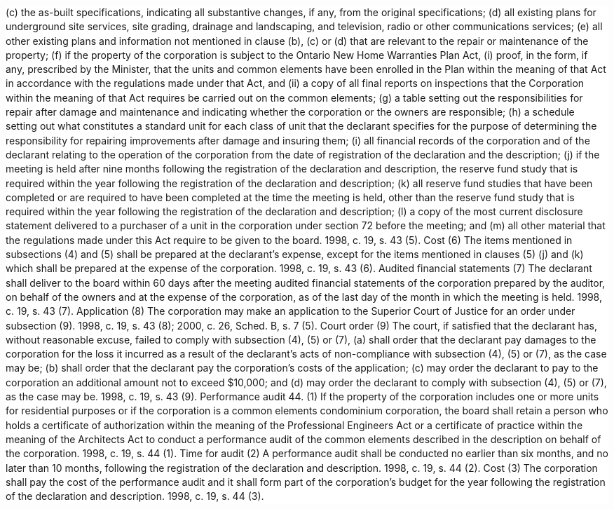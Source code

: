 (c) the as-built specifications, indicating all substantive changes, if any, from the original specifications;
(d) all existing plans for underground site services, site grading, drainage and landscaping, and television, radio or other communications services;
(e) all other existing plans and information not mentioned in clause (b), (c) or (d) that are relevant to the repair or maintenance of the property;
(f) if the property of the corporation is subject to the Ontario New Home Warranties Plan Act,
(i) proof, in the form, if any, prescribed by the Minister, that the units and common elements have been enrolled in the Plan within the meaning of that Act in accordance with the regulations made under that Act, and
(ii) a copy of all final reports on inspections that the Corporation within the meaning of that Act requires be carried out on the common elements;
(g) a table setting out the responsibilities for repair after damage and maintenance and indicating whether the corporation or the owners are responsible;
(h) a schedule setting out what constitutes a standard unit for each class of unit that the declarant specifies for the purpose of determining the responsibility for repairing improvements after damage and insuring them;
(i) all financial records of the corporation and of the declarant relating to the operation of the corporation from the date of registration of the declaration and the description;
(j) if the meeting is held after nine months following the registration of the declaration and description, the reserve fund study that is required within the year following the registration of the declaration and description;
(k) all reserve fund studies that have been completed or are required to have been completed at the time the meeting is held, other than the reserve fund study that is required within the year following the registration of the declaration and description;
(l) a copy of the most current disclosure statement delivered to a purchaser of a unit in the corporation under section 72 before the meeting; and
(m) all other material that the regulations made under this Act require to be given to the board. 1998, c. 19, s. 43 (5).
Cost
(6)  The items mentioned in subsections (4) and (5) shall be prepared at the declarant’s expense, except for the items mentioned in clauses (5) (j) and (k) which shall be prepared at the expense of the corporation. 1998, c. 19, s. 43 (6).
Audited financial statements
(7)  The declarant shall deliver to the board within 60 days after the meeting audited financial statements of the corporation prepared by the auditor, on behalf of the owners and at the expense of the corporation, as of the last day of the month in which the meeting is held. 1998, c. 19, s. 43 (7).
Application
(8)  The corporation may make an application to the Superior Court of Justice for an order under subsection (9). 1998, c. 19, s. 43 (8); 2000, c. 26, Sched. B, s. 7 (5).
Court order
(9)  The court, if satisfied that the declarant has, without reasonable excuse, failed to comply with subsection (4), (5) or (7),
(a) shall order that the declarant pay damages to the corporation for the loss it incurred as a result of the declarant’s acts of non-compliance with subsection (4), (5) or (7), as the case may be;
(b) shall order that the declarant pay the corporation’s costs of the application;
(c) may order the declarant to pay to the corporation an additional amount not to exceed $10,000; and
(d) may order the declarant to comply with subsection (4), (5) or (7), as the case may be. 1998, c. 19, s. 43 (9).
Performance audit
44.  (1)  If the property of the corporation includes one or more units for residential purposes or if the corporation is a common elements condominium corporation, the board shall retain a person who holds a certificate of authorization within the meaning of the Professional Engineers Act or a certificate of practice within the meaning of the Architects Act to conduct a performance audit of the common elements described in the description on behalf of the corporation. 1998, c. 19, s. 44 (1).
Time for audit
(2)  A performance audit shall be conducted no earlier than six months, and no later than 10 months, following the registration of the declaration and description. 1998, c. 19, s. 44 (2).
Cost
(3)  The corporation shall pay the cost of the performance audit and it shall form part of the corporation’s budget for the year following the registration of the declaration and description. 1998, c. 19, s. 44 (3).